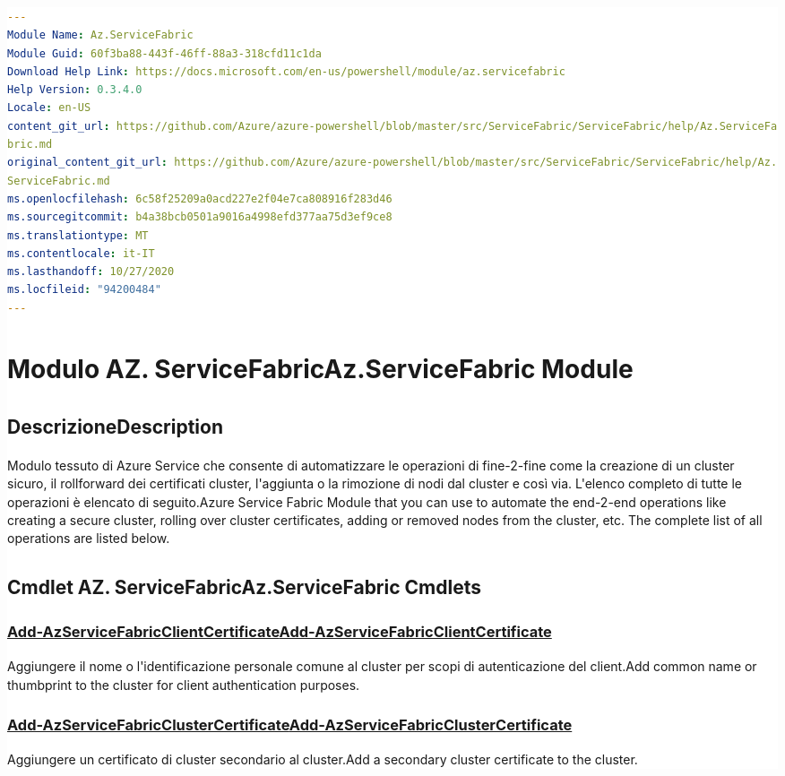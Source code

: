 ```yaml
---
Module Name: Az.ServiceFabric
Module Guid: 60f3ba88-443f-46ff-88a3-318cfd11c1da
Download Help Link: https://docs.microsoft.com/en-us/powershell/module/az.servicefabric
Help Version: 0.3.4.0
Locale: en-US
content_git_url: https://github.com/Azure/azure-powershell/blob/master/src/ServiceFabric/ServiceFabric/help/Az.ServiceFabric.md
original_content_git_url: https://github.com/Azure/azure-powershell/blob/master/src/ServiceFabric/ServiceFabric/help/Az.ServiceFabric.md
ms.openlocfilehash: 6c58f25209a0acd227e2f04e7ca808916f283d46
ms.sourcegitcommit: b4a38bcb0501a9016a4998efd377aa75d3ef9ce8
ms.translationtype: MT
ms.contentlocale: it-IT
ms.lasthandoff: 10/27/2020
ms.locfileid: "94200484"
---
```

# <span data-ttu-id="f8551-101">Modulo AZ. ServiceFabric</span><span class="sxs-lookup"><span data-stu-id="f8551-101">Az.ServiceFabric Module</span></span>
## <span data-ttu-id="f8551-102">Descrizione</span><span class="sxs-lookup"><span data-stu-id="f8551-102">Description</span></span>
<span data-ttu-id="f8551-103">Modulo tessuto di Azure Service che consente di automatizzare le operazioni di fine-2-fine come la creazione di un cluster sicuro, il rollforward dei certificati cluster, l'aggiunta o la rimozione di nodi dal cluster e così via. L'elenco completo di tutte le operazioni è elencato di seguito.</span><span class="sxs-lookup"><span data-stu-id="f8551-103">Azure Service Fabric Module that you can use to automate the end-2-end operations like creating a secure cluster, rolling over cluster certificates, adding or removed nodes from the cluster, etc. The complete list of all operations are listed below.</span></span>

## <span data-ttu-id="f8551-104">Cmdlet AZ. ServiceFabric</span><span class="sxs-lookup"><span data-stu-id="f8551-104">Az.ServiceFabric Cmdlets</span></span>
### [<span data-ttu-id="f8551-105">Add-AzServiceFabricClientCertificate</span><span class="sxs-lookup"><span data-stu-id="f8551-105">Add-AzServiceFabricClientCertificate</span></span>](Add-AzServiceFabricClientCertificate.md)
<span data-ttu-id="f8551-106">Aggiungere il nome o l'identificazione personale comune al cluster per scopi di autenticazione del client.</span><span class="sxs-lookup"><span data-stu-id="f8551-106">Add common name or thumbprint to the cluster for client authentication purposes.</span></span>

### [<span data-ttu-id="f8551-107">Add-AzServiceFabricClusterCertificate</span><span class="sxs-lookup"><span data-stu-id="f8551-107">Add-AzServiceFabricClusterCertificate</span></span>](Add-AzServiceFabricClusterCertificate.md)
<span data-ttu-id="f8551-108">Aggiungere un certificato di cluster secondario al cluster.</span><span class="sxs-lookup"><span data-stu-id="f8551-108">Add a secondary cluster certificate to the cluster.</span></span>
